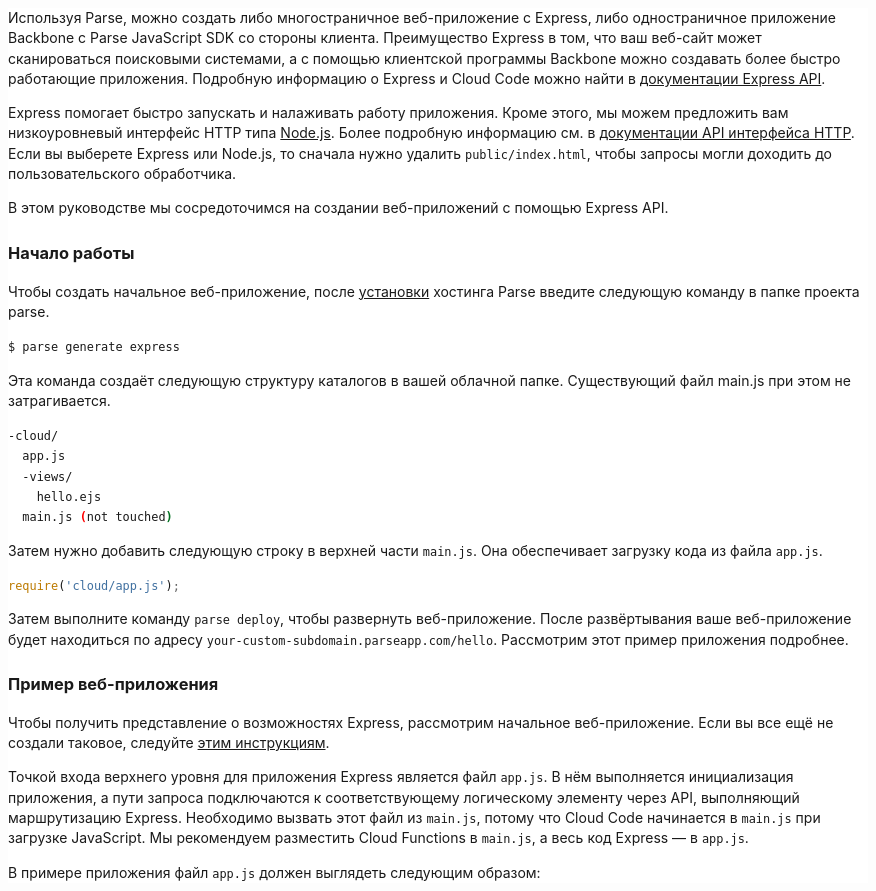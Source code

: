Используя Parse, можно создать либо многостраничное веб-приложение с Express, либо одностраничное приложение Backbone с Parse JavaScript SDK со стороны клиента.  Преимущество Express в том, что ваш веб-сайт может сканироваться поисковыми системами, а с помощью клиентской программы Backbone можно создавать более быстро работающие приложения.  Подробную информацию о Express и Cloud Code можно найти в [документации Express API](/docs/js/symbols/express.html).

Express помогает быстро запускать и налаживать работу приложения. Кроме этого, мы можем предложить вам низкоуровневый интерфейс HTTP типа [Node.js](http://nodejs.org/).  Более подробную информацию см. в [документации API интерфейса HTTP](/docs/js/symbols/http.html). Если вы выберете Express или Node.js, то сначала нужно удалить `public/index.html`, чтобы запросы могли доходить до пользовательского обработчика.

В этом руководстве мы сосредоточимся на создании веб-приложений с помощью Express API.

### Начало работы

Чтобы создать начальное веб-приложение, после [установки](#started-project) хостинга Parse введите следующую команду в папке проекта parse.

```bash
$ parse generate express
```

Эта команда создаёт следующую структуру каталогов в вашей облачной папке.  Существующий файл main.js при этом не затрагивается.

```bash
-cloud/
  app.js
  -views/
    hello.ejs
  main.js (not touched)
```

Затем нужно добавить следующую строку в верхней части `main.js`.  Она обеспечивает загрузку кода из файла `app.js`. 

```js
require('cloud/app.js');
```

Затем выполните команду `parse deploy`, чтобы развернуть веб-приложение. После развёртывания ваше веб-приложение будет находиться по адресу `your-custom-subdomain.parseapp.com/hello`.  Рассмотрим этот пример приложения подробнее.

### Пример веб-приложения

Чтобы получить представление о возможностях Express, рассмотрим начальное веб-приложение.  Если вы все ещё не создали таковое, следуйте [этим инструкциям](#webapp-started).

Точкой входа верхнего уровня для приложения Express является файл `app.js`. В нём выполняется инициализация приложения, а пути запроса подключаются к соответствующему логическому элементу через API, выполняющий маршрутизацию Express.  Необходимо вызвать этот файл из `main.js`, потому что Cloud Code начинается в `main.js` при загрузке JavaScript. Мы рекомендуем разместить Cloud Functions в `main.js`, а весь код Express&nbsp;&mdash; в `app.js`.

В примере приложения файл `app.js` должен выглядеть следующим образом:
